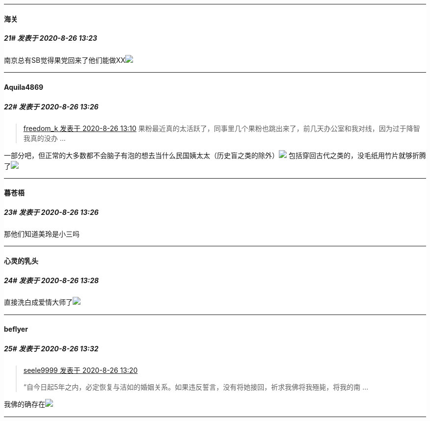 
-----

####  海关  
##### 21#       发表于 2020-8-26 13:23


南京总有SB觉得果党回来了他们能做XX<img src="https://static.saraba1st.com/image/smiley/face2017/066.png" referrerpolicy="no-referrer">


-----

####  Aquila4869  
##### 22#       发表于 2020-8-26 13:26


<blockquote><a href="httphttps://bbs.saraba1st.com/2b/forum.php?mod=redirect&amp;goto=findpost&amp;pid=48554586&amp;ptid=1956636" target="_blank">freedom_k 发表于 2020-8-26 13:10</a>
果粉最近真的太活跃了，同事里几个果粉也跳出来了，前几天办公室和我对线，因为过于降智我真的没办 ...</blockquote>
一部分吧，但正常的大多数都不会脑子有泡的想去当什么民国姨太太（历史盲之类的除外）<img src="https://static.saraba1st.com/image/smiley/face2017/067.png" referrerpolicy="no-referrer">
包括穿回古代之类的，没毛纸用竹片就够折腾了<img src="https://static.saraba1st.com/image/smiley/face2017/067.png" referrerpolicy="no-referrer">


-----

####  暮苍梧  
##### 23#       发表于 2020-8-26 13:26


那他们知道美玲是小三吗


-----

####  心灵的乳头  
##### 24#       发表于 2020-8-26 13:28


直接洗白成爱情大师了<img src="https://static.saraba1st.com/image/smiley/face2017/233.png" referrerpolicy="no-referrer">


-----

####  beflyer  
##### 25#       发表于 2020-8-26 13:32


<blockquote><a href="httphttps://bbs.saraba1st.com/2b/forum.php?mod=redirect&amp;goto=findpost&amp;pid=48554649&amp;ptid=1956636" target="_blank">seele9999 发表于 2020-8-26 13:20</a>

“自今日起5年之内，必定恢复与洁如的婚姻关系。如果违反誓言，没有将她接回，祈求我佛将我殛毙，将我的南 ...</blockquote>
我佛的确存在<img src="https://static.saraba1st.com/image/smiley/face2017/066.png" referrerpolicy="no-referrer">


-----
